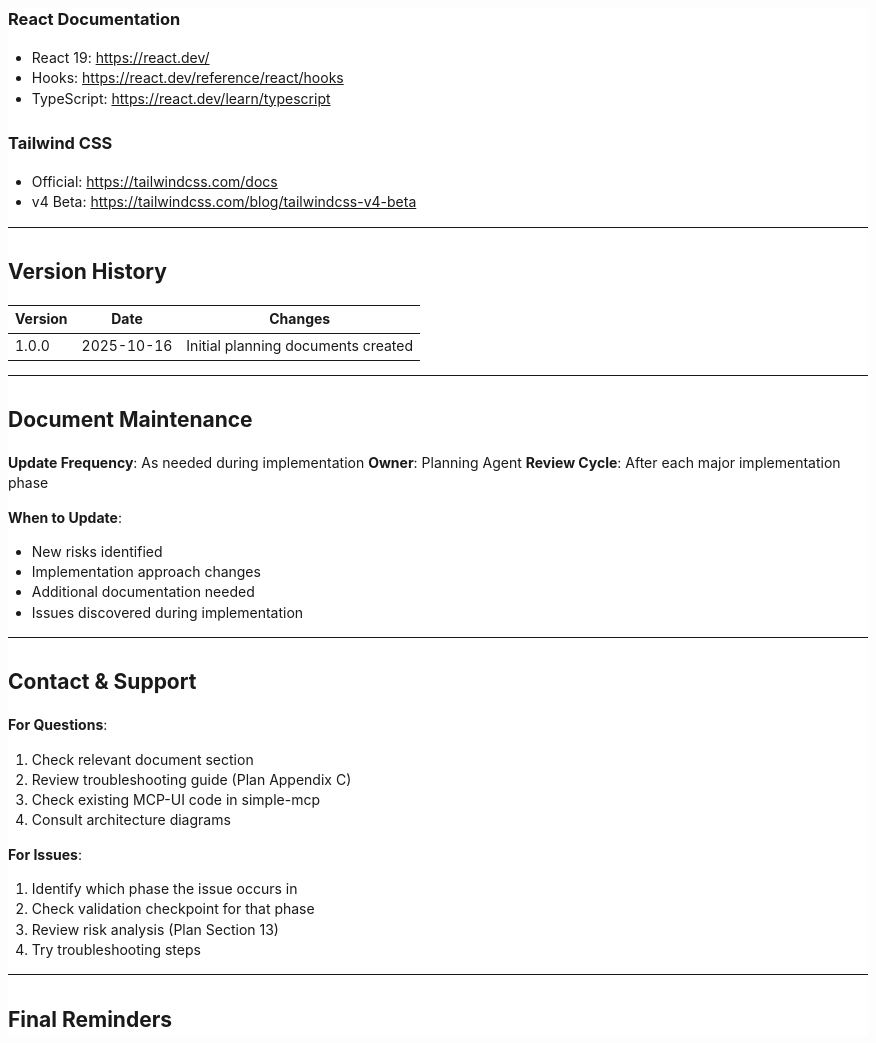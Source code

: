 ### React Documentation
- React 19: https://react.dev/
- Hooks: https://react.dev/reference/react/hooks
- TypeScript: https://react.dev/learn/typescript

### Tailwind CSS
- Official: https://tailwindcss.com/docs
- v4 Beta: https://tailwindcss.com/blog/tailwindcss-v4-beta

---

## Version History

| Version | Date | Changes |
|---------|------|---------|
| 1.0.0 | 2025-10-16 | Initial planning documents created |

---

## Document Maintenance

**Update Frequency**: As needed during implementation
**Owner**: Planning Agent
**Review Cycle**: After each major implementation phase

**When to Update**:
- New risks identified
- Implementation approach changes
- Additional documentation needed
- Issues discovered during implementation

---

## Contact & Support

**For Questions**:
1. Check relevant document section
2. Review troubleshooting guide (Plan Appendix C)
3. Check existing MCP-UI code in simple-mcp
4. Consult architecture diagrams

**For Issues**:
1. Identify which phase the issue occurs in
2. Check validation checkpoint for that phase
3. Review risk analysis (Plan Section 13)
4. Try troubleshooting steps

---

## Final Reminders
